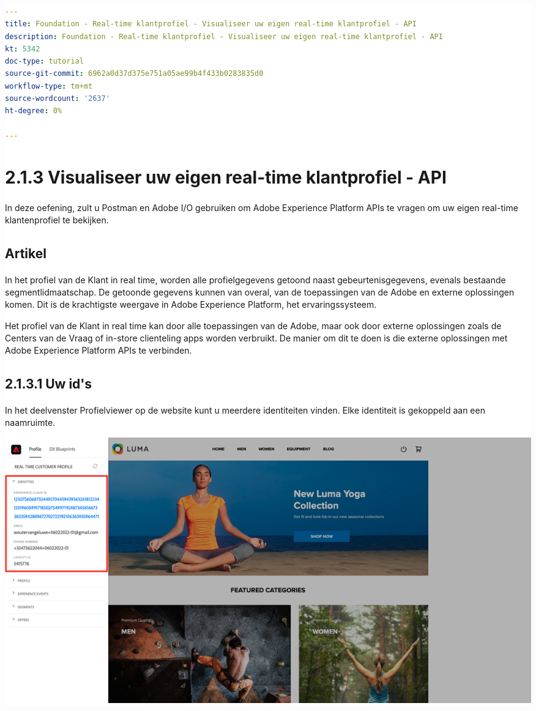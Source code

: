 ```yaml
---
title: Foundation - Real-time klantprofiel - Visualiseer uw eigen real-time klantprofiel - API
description: Foundation - Real-time klantprofiel - Visualiseer uw eigen real-time klantprofiel - API
kt: 5342
doc-type: tutorial
source-git-commit: 6962a0d37d375e751a05ae99b4f433b0283835d0
workflow-type: tm+mt
source-wordcount: '2637'
ht-degree: 0%

---
```


# 2.1.3 Visualiseer uw eigen real-time klantprofiel - API

In deze oefening, zult u Postman en Adobe I/O gebruiken om Adobe Experience Platform APIs te vragen om uw eigen real-time klantenprofiel te bekijken.

## Artikel

In het profiel van de Klant in real time, worden alle profielgegevens getoond naast gebeurtenisgegevens, evenals bestaande segmentlidmaatschap. De getoonde gegevens kunnen van overal, van de toepassingen van de Adobe en externe oplossingen komen. Dit is de krachtigste weergave in Adobe Experience Platform, het ervaringssysteem.

Het profiel van de Klant in real time kan door alle toepassingen van de Adobe, maar ook door externe oplossingen zoals de Centers van de Vraag of in-store clienteling apps worden verbruikt. De manier om dit te doen is die externe oplossingen met Adobe Experience Platform APIs te verbinden.

## 2.1.3.1 Uw id&#39;s

In het deelvenster Profielviewer op de website kunt u meerdere identiteiten vinden. Elke identiteit is gekoppeld aan een naamruimte.

![ Profiel van de Klant ](./images/identities.png)
